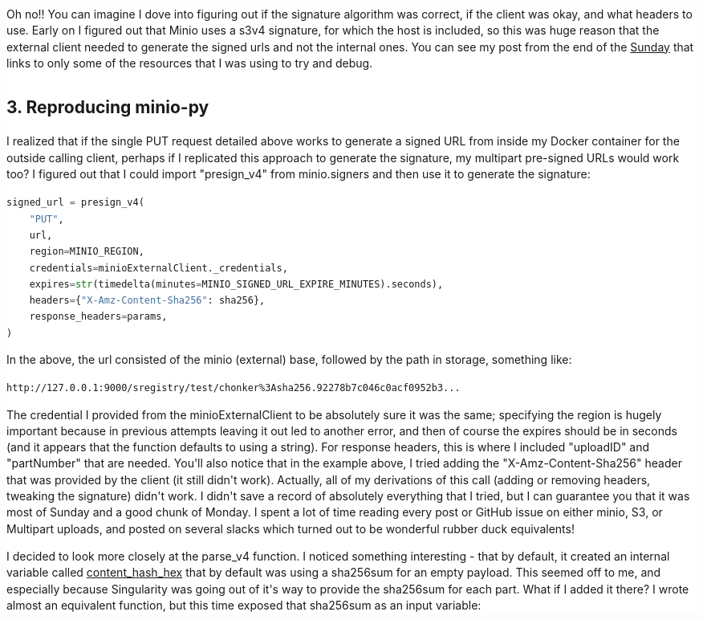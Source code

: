 Oh no!! You can imagine I dove into figuring out if the signature algorithm was correct,
if the client was okay, and what headers to use. Early on I figured out that Minio
uses a s3v4 signature, for which the host is included, so this was huge reason that
the external client needed to generate the signed urls and not the internal ones.
You can see my post from the end of the <a href="https://github.com/singularityhub/sregistry/pull/298#issuecomment-609490746" target="_blank">Sunday</a> that links to only some of the resources that I was using
to try and debug.

## 3. Reproducing minio-py

I realized that if the single PUT request detailed above works to generate a signed URL
from inside my Docker container for the outside calling client, perhaps if I replicated
this approach to generate the signature, my multipart pre-signed URLs would work too?
I figured out that I could import "presign_v4" from minio.signers and then use
it to generate the signature:

```python
signed_url = presign_v4(
    "PUT",
    url,
    region=MINIO_REGION,
    credentials=minioExternalClient._credentials,
    expires=str(timedelta(minutes=MINIO_SIGNED_URL_EXPIRE_MINUTES).seconds),
    headers={"X-Amz-Content-Sha256": sha256},
    response_headers=params,
)
```

In the above, the url consisted of the minio (external) base, followed by
the path in storage, something like:

```
http://127.0.0.1:9000/sregistry/test/chonker%3Asha256.92278b7c046c0acf0952b3...
```

The credential I provided from the minioExternalClient to be absolutely sure it
was the same; specifying the region is hugely important because in previous
attempts leaving it out led to another error, and then of course the expires
should be in seconds (and it appears that the function defaults to using a string).
For response headers, this is where I included "uploadID" and "partNumber"
that are needed. You'll also notice that in the example above, I tried
adding the "X-Amz-Content-Sha256" header that was provided by the client (it
still didn't work). Actually, all of my derivations of this call (adding or removing
headers, tweaking the signature) didn't work. I didn't save a record of absolutely
everything that I tried, but I can guarantee you that it was most of Sunday
and a good chunk of Monday. I spent a lot of time reading every post or GitHub
issue on either minio, S3, or Multipart uploads, and posted on several
slacks which turned out to be wonderful rubber duck equivalents!

I decided to look more closely at the parse_v4 function. I noticed something interesting -
that by default, it created an internal variable called <a href="https://github.com/minio/minio-py/blob/f4b20f90d408215dcd51eb102f069b8355c13dc4/minio/signer.py#L96" target="_blank">
content_hash_hex</a> that by default was using a sha256sum for an empty payload.
This seemed off to me, and especially because Singularity was going out of it's way to
provide the sha256sum for each part. What if I added it there? I wrote almost an
equivalent function, but this time exposed that sha256sum as an input variable:
